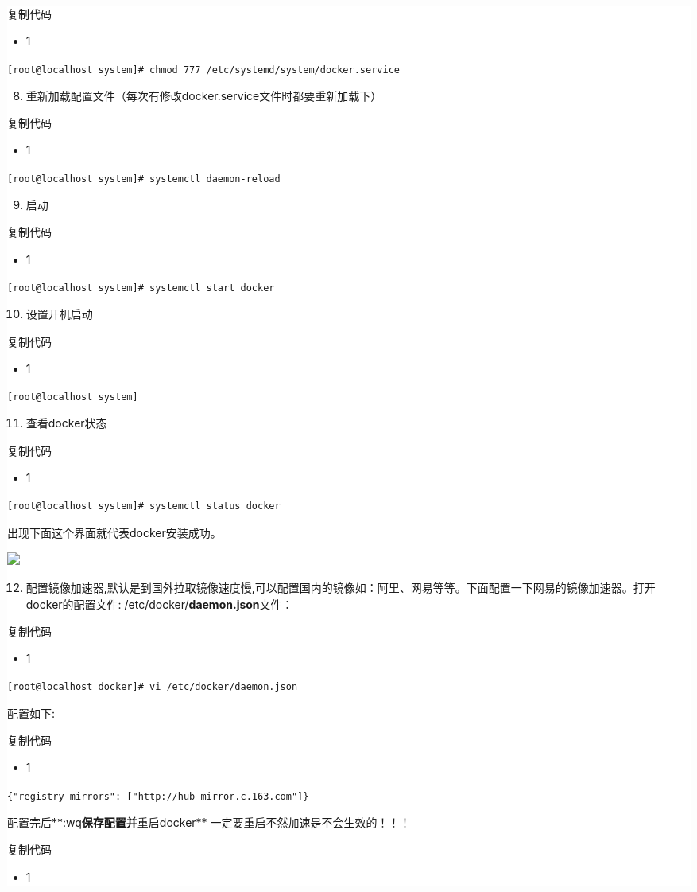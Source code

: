 复制代码

-   1

`[root@localhost system]# chmod 777 /etc/systemd/system/docker.service` 

8.  重新加载配置文件（每次有修改docker.service文件时都要重新加载下）

复制代码

-   1

`[root@localhost system]# systemctl daemon-reload` 

9.  启动

复制代码

-   1

`[root@localhost system]# systemctl start docker` 

10.  设置开机启动

复制代码

-   1

`[root@localhost system]` 

11.  查看docker状态

复制代码

-   1

`[root@localhost system]# systemctl status docker` 

出现下面这个界面就代表docker安装成功。

![](https://img2020.cnblogs.com/blog/1419795/202005/1419795-20200514170744352-1186245935.png)

12.  配置镜像加速器,默认是到国外拉取镜像速度慢,可以配置国内的镜像如：阿里、网易等等。下面配置一下网易的镜像加速器。打开docker的配置文件: /etc/docker/**daemon.json**文件：

复制代码

-   1

`[root@localhost docker]# vi /etc/docker/daemon.json` 

配置如下:

复制代码

-   1

`{"registry-mirrors": ["http://hub-mirror.c.163.com"]}` 

配置完后**:wq**保存配置并**重启docker** 一定要重启不然加速是不会生效的！！！

复制代码

-   1
